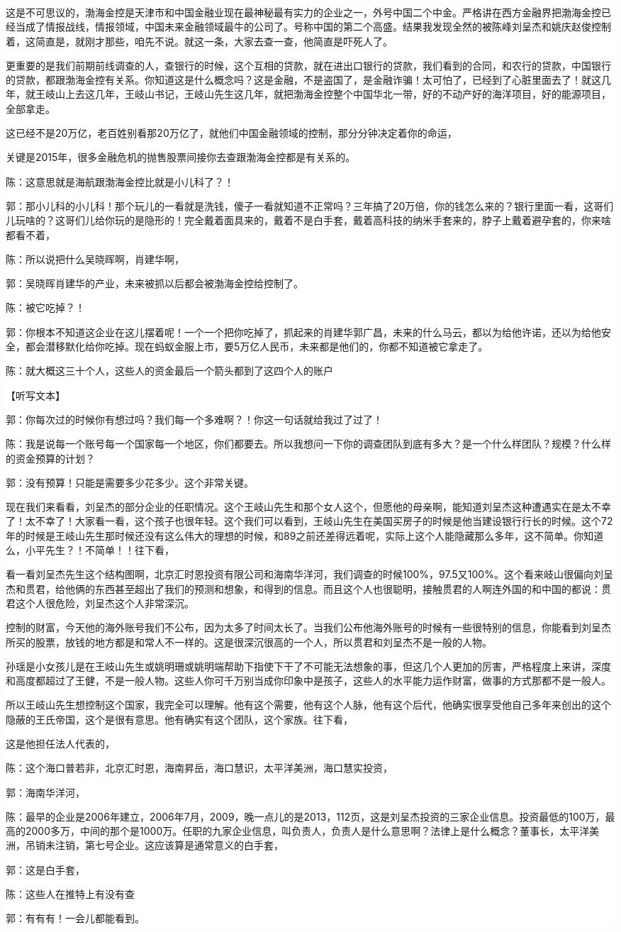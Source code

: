 这是不可思议的，渤海金控是天津市和中国金融业现在最神秘最有实力的企业之一，外号中国二个中金。严格讲在西方金融界把渤海金控已经当成了情报战线，情报领域，中国未来金融领域最牛的公司了。号称中国的第二个高盛。结果我发现全然的被陈峰刘呈杰和姚庆赵俊控制着，这简直是，就刚才那些，咱先不说。就这一条，大家去查一查，他简直是吓死人了。

更重要的是我们前期前线调查的人，查银行的时候，这个互相的贷款，就在进出口银行的贷款，我们看到的合同，和农行的贷款，中国银行的贷款，都跟渤海金控有关系。你知道这是什么概念吗？这是金融，不是盗国了，是金融诈骗！太可怕了，已经到了心脏里面去了！就这几年，就王岐山上去这几年，王岐山书记，王岐山先生这几年，就把渤海金控整个中国华北一带，好的不动产好的海洋项目，好的能源项目，全部拿走。

这已经不是20万亿，老百姓别看那20万亿了，就他们中国金融领域的控制，那分分钟决定着你的命运，

关键是2015年，很多金融危机的抛售股票间接你去查跟渤海金控都是有关系的。

陈：这意思就是海航跟渤海金控比就是小儿科了？！

郭：那小儿科的小儿科！那个玩儿的一看就是洗钱，傻子一看就知道不正常吗？三年搞了20万倍，你的钱怎么来的？银行里面一看，这哥们儿玩啥的？这哥们儿给你玩的是隐形的！完全戴着面具来的，戴着不是白手套，戴着高科技的纳米手套来的，脖子上戴着避孕套的，你来啥都看不着，

陈：所以说把什么吴晓晖啊，肖建华啊，

郭：吴晓晖肖建华的产业，未来被抓以后都会被渤海金控给控制了。

陈：被它吃掉？！

郭：你根本不知道这企业在这儿摆着呢！一个一个把你吃掉了，抓起来的肖建华郭广昌，未来的什么马云，都以为给他许诺，还以为给他安全，都会潜移默化给你吃掉。现在蚂蚁金服上市，要5万亿人民币，未来都是他们的，你都不知道被它拿走了。

陈：就大概这三十个人，这些人的资金最后一个箭头都到了这四个人的账户

【听写文本】

郭：你每次过的时候你有想过吗？我们每一个多难啊？！你这一句话就给我过了过了！

陈：我是说每一个账号每一个国家每一个地区，你们都要去。所以我想问一下你的调查团队到底有多大？是一个什么样团队？规模？什么样的资金预算的计划？

郭：没有预算！只能是需要多少花多少。这个非常关键。

现在我们来看看，刘呈杰的部分企业的任职情况。这个王岐山先生和那个女人这个，但愿他的母亲啊，能知道刘呈杰这种遭遇实在是太不幸了！太不幸了！大家看一看，这个孩子也很年轻。这个我们可以看到，王岐山先生在美国买房子的时候是他当建设银行行长的时候。这个72年的时候是王岐山先生那时候还没有这么伟大的理想的时候，和89之前还差得远着呢，实际上这个人能隐藏那么多年，这不简单。你知道么，小平先生？！不简单！！往下看，

看一看刘呈杰先生这个结构图啊，北京汇时恩投资有限公司和海南华洋河，我们调查的时候100%，97.5又100%。这个看来岐山很偏向刘呈杰和贯君，给他俩的东西甚至超出了我们的预测和想象，和得到的信息。而且这个人也很聪明，接触贯君的人啊连外国的和中国的都说：贯君这个人很危险，刘呈杰这个人非常深沉。

控制的财富，今天他的海外账号我们不公布，因为太多了时间太长了。当我们公布他海外账号的时候有一些很特别的信息，你能看到刘呈杰所买的股票，放钱的地方都是和常人不一样的。这是很深沉很高的一个人，所以贯君和刘呈杰不是一般的人物。

孙瑶是小女孩儿是在王岐山先生或姚明珊或姚明端帮助下指使下干了不可能无法想象的事，但这几个人更加的厉害，严格程度上来讲，深度和高度都超过了王健，不是一般人物。这些人你可千万别当成你印象中是孩子，这些人的水平能力运作财富，做事的方式那都不是一般人。

所以王岐山先生想控制这个国家，我完全可以理解。他有这个需要，他有这个人脉，他有这个后代，他确实很享受他自己多年来创出的这个隐蔽的王氏帝国，这个是很有意思。他有确实有这个团队，这个家族。往下看，

这是他担任法人代表的，

陈：这个海口普若非，北京汇时恩，海南昇岳，海口慧识，太平洋美洲，海口慧实投资，

郭：海南华洋河，

陈：最早的企业是2006年建立，2006年7月，2009，晚一点儿的是2013，112页，这是刘呈杰投资的三家企业信息。投资最低的100万，最高的2000多万，中间的那个是1000万。任职的九家企业信息，叫负责人，负责人是什么意思啊？法律上是什么概念？董事长，太平洋美洲，吊销未注销，第七号企业。这应该算是通常意义的白手套，

郭：这是白手套，

陈：这些人在推特上有没有查

郭：有有有！一会儿都能看到。
